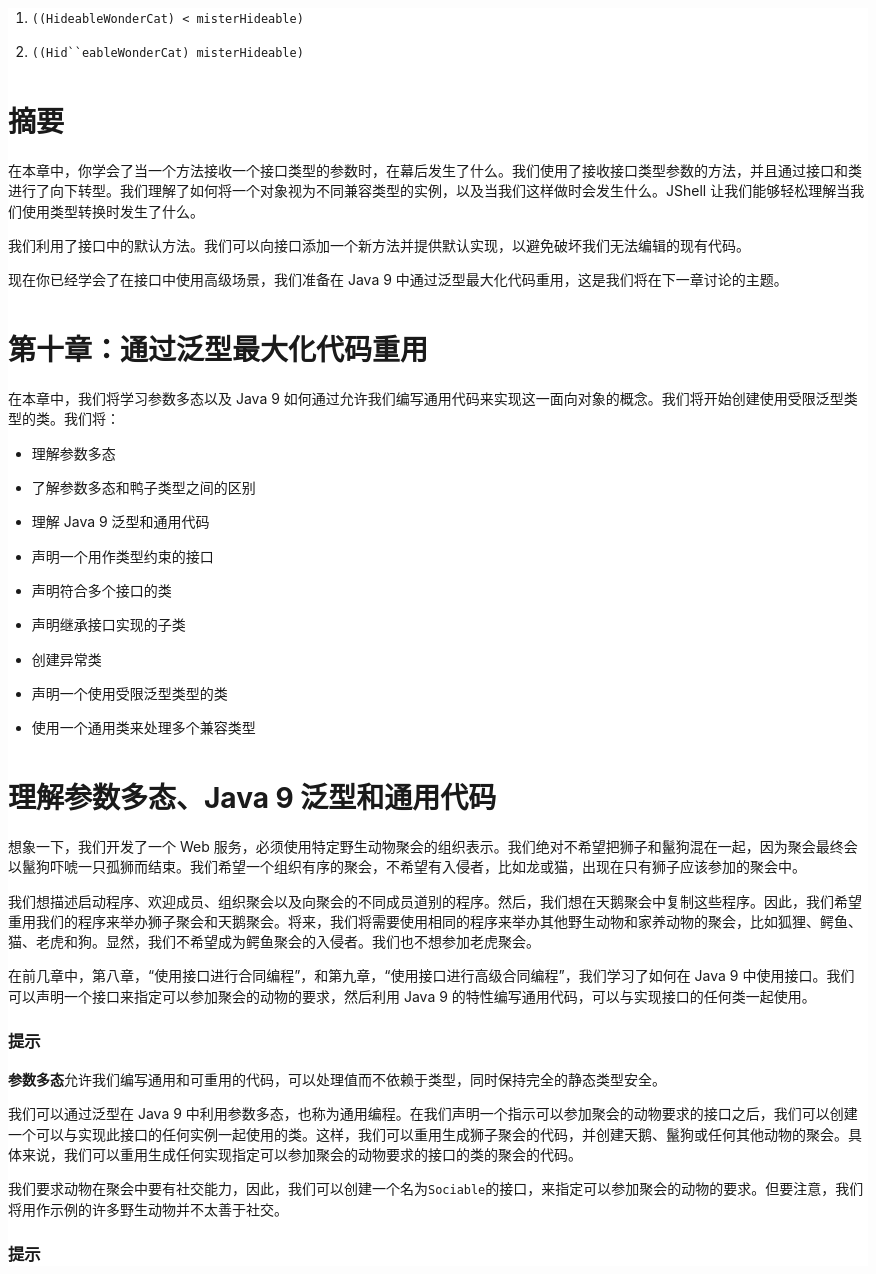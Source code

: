 1.  `((HideableWonderCat) < misterHideable)`

1.  `((Hid``eableWonderCat) misterHideable)`

# 摘要

在本章中，你学会了当一个方法接收一个接口类型的参数时，在幕后发生了什么。我们使用了接收接口类型参数的方法，并且通过接口和类进行了向下转型。我们理解了如何将一个对象视为不同兼容类型的实例，以及当我们这样做时会发生什么。JShell 让我们能够轻松理解当我们使用类型转换时发生了什么。

我们利用了接口中的默认方法。我们可以向接口添加一个新方法并提供默认实现，以避免破坏我们无法编辑的现有代码。

现在你已经学会了在接口中使用高级场景，我们准备在 Java 9 中通过泛型最大化代码重用，这是我们将在下一章讨论的主题。 


# 第十章：通过泛型最大化代码重用

在本章中，我们将学习参数多态以及 Java 9 如何通过允许我们编写通用代码来实现这一面向对象的概念。我们将开始创建使用受限泛型类型的类。我们将：

+   理解参数多态

+   了解参数多态和鸭子类型之间的区别

+   理解 Java 9 泛型和通用代码

+   声明一个用作类型约束的接口

+   声明符合多个接口的类

+   声明继承接口实现的子类

+   创建异常类

+   声明一个使用受限泛型类型的类

+   使用一个通用类来处理多个兼容类型

# 理解参数多态、Java 9 泛型和通用代码

想象一下，我们开发了一个 Web 服务，必须使用特定野生动物聚会的组织表示。我们绝对不希望把狮子和鬣狗混在一起，因为聚会最终会以鬣狗吓唬一只孤狮而结束。我们希望一个组织有序的聚会，不希望有入侵者，比如龙或猫，出现在只有狮子应该参加的聚会中。

我们想描述启动程序、欢迎成员、组织聚会以及向聚会的不同成员道别的程序。然后，我们想在天鹅聚会中复制这些程序。因此，我们希望重用我们的程序来举办狮子聚会和天鹅聚会。将来，我们将需要使用相同的程序来举办其他野生动物和家养动物的聚会，比如狐狸、鳄鱼、猫、老虎和狗。显然，我们不希望成为鳄鱼聚会的入侵者。我们也不想参加老虎聚会。

在前几章中，第八章，“使用接口进行合同编程”，和第九章，“使用接口进行高级合同编程”，我们学习了如何在 Java 9 中使用接口。我们可以声明一个接口来指定可以参加聚会的动物的要求，然后利用 Java 9 的特性编写通用代码，可以与实现接口的任何类一起使用。

### 提示

**参数多态**允许我们编写通用和可重用的代码，可以处理值而不依赖于类型，同时保持完全的静态类型安全。

我们可以通过泛型在 Java 9 中利用参数多态，也称为通用编程。在我们声明一个指示可以参加聚会的动物要求的接口之后，我们可以创建一个可以与实现此接口的任何实例一起使用的类。这样，我们可以重用生成狮子聚会的代码，并创建天鹅、鬣狗或任何其他动物的聚会。具体来说，我们可以重用生成任何实现指定可以参加聚会的动物要求的接口的类的聚会的代码。

我们要求动物在聚会中要有社交能力，因此，我们可以创建一个名为`Sociable`的接口，来指定可以参加聚会的动物的要求。但要注意，我们将用作示例的许多野生动物并不太善于社交。

### 提示

